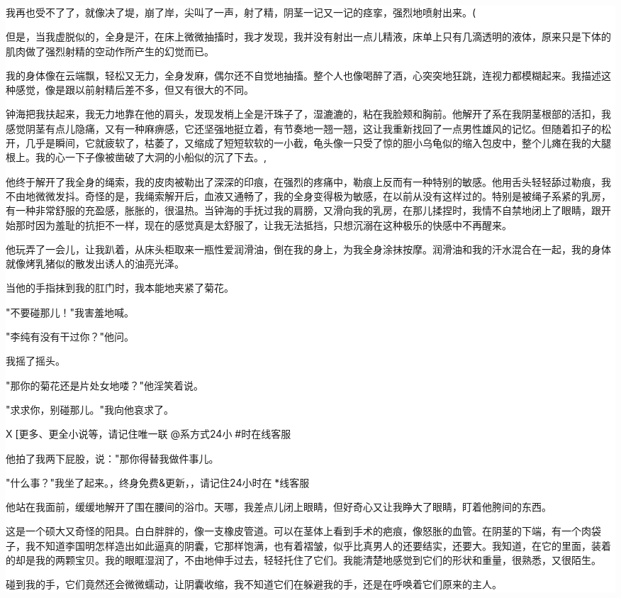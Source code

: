 

我再也受不了了，就像决了堤，崩了岸，尖叫了一声，射了精，阴茎一记又一记的痉挛，强烈地喷射出来。(



但是，当我虚脱似的，全身是汗，在床上微微抽搐时，我才发现，我并没有射出一点儿精液，床单上只有几滴透明的液体，原来只是下体的肌肉做了强烈射精的空动作所产生的幻觉而已。



我的身体像在云端飘，轻松又无力，全身发麻，偶尔还不自觉地抽搐。整个人也像喝醉了酒，心突突地狂跳，连视力都模糊起来。我描述这种感觉，像是跟以前射精后差不多，但又有很大的不同。



钟海把我扶起来，我无力地靠在他的肩头，发现发梢上全是汗珠子了，湿漉漉的，粘在我脸颊和胸前。他解开了系在我阴茎根部的活扣，我感觉阴茎有点儿隐痛，又有一种麻痹感，它还坚强地挺立着，有节奏地一翘一翘，这让我重新找回了一点男性雄风的记忆。但随着扣子的松开，几乎是瞬间，它就疲软了，枯萎了，又缩成了短短软软的一小截，龟头像一只受了惊的胆小乌龟似的缩入包皮中，整个儿瘫在我的大腿根上。我的心一下子像被凿破了大洞的小船似的沉了下去。,



他终于解开了我全身的绳索，我的皮肉被勒出了深深的印痕，在强烈的疼痛中，勒痕上反而有一种特别的敏感。他用舌头轻轻舔过勒痕，我不由地微微发抖。奇怪的是，我绳索解开后，血液又通畅了，我的全身变得极为敏感，在以前从没有这样过的。特别是被绳子系紧的乳房，有一种非常舒服的充盈感，胀胀的，很温热。当钟海的手抚过我的肩膀，又滑向我的乳房，在那儿揉捏时，我情不自禁地闭上了眼睛，跟开始那时因为羞耻的抗拒不一样，现在的感觉真是太舒服了，让我无法抵挡，只想沉溺在这种极乐的快感中不再醒来。



他玩弄了一会儿，让我趴着，从床头柜取来一瓶性爱润滑油，倒在我的身上，为我全身涂抹按摩。润滑油和我的汗水混合在一起，我的身体就像烤乳猪似的散发出诱人的油亮光泽。



当他的手指抹到我的肛门时，我本能地夹紧了菊花。



"不要碰那儿！"我害羞地喊。



"李纯有没有干过你？"他问。



我摇了摇头。



"那你的菊花还是片处女地喽？"他淫笑着说。



"求求你，别碰那儿。"我向他哀求了。

X [更多、更全小说等，请记住唯一联 @系方式24小 #时在线客服



他拍了我两下屁股，说："那你得替我做件事儿。



"什么事？"我坐了起来。，终身免费&更新，，请记住24小时在 *线客服



他站在我面前，缓缓地解开了围在腰间的浴巾。天哪，我差点儿闭上眼睛，但好奇心又让我睁大了眼睛，盯着他胯间的东西。



这是一个硕大又奇怪的阳具。白白胖胖的，像一支橡皮管道。可以在茎体上看到手术的疤痕，像怒胀的血管。在阴茎的下端，有一个肉袋子，我不知道李国明怎样造出如此逼真的阴囊，它那样饱满，也有着褶皱，似乎比真男人的还要结实，还要大。我知道，在它的里面，装着的却是我的两颗宝贝。我的眼眶湿润了，不由地伸手过去，轻轻托住了它们。我能清楚地感觉到它们的形状和重量，很熟悉，又很陌生。



碰到我的手，它们竟然还会微微蠕动，让阴囊收缩，我不知道它们在躲避我的手，还是在呼唤着它们原来的主人。
